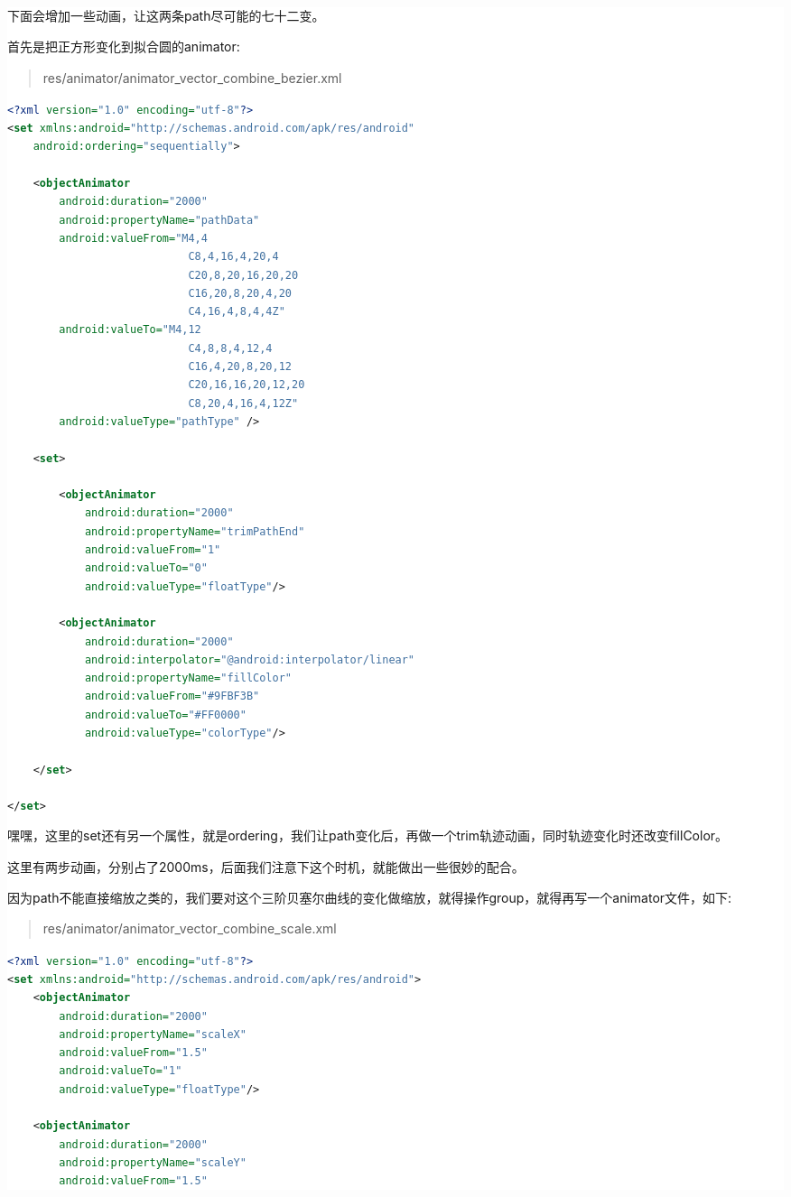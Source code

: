 
下面会增加一些动画，让这两条path尽可能的七十二变。

首先是把正方形变化到拟合圆的animator:
> res/animator/animator_vector_combine_bezier.xml
```xml
<?xml version="1.0" encoding="utf-8"?>
<set xmlns:android="http://schemas.android.com/apk/res/android"
    android:ordering="sequentially">

    <objectAnimator
        android:duration="2000"
        android:propertyName="pathData"
        android:valueFrom="M4,4
                            C8,4,16,4,20,4
                            C20,8,20,16,20,20
                            C16,20,8,20,4,20
                            C4,16,4,8,4,4Z"
        android:valueTo="M4,12
                            C4,8,8,4,12,4
                            C16,4,20,8,20,12
                            C20,16,16,20,12,20
                            C8,20,4,16,4,12Z"
        android:valueType="pathType" />

    <set>

        <objectAnimator
            android:duration="2000"
            android:propertyName="trimPathEnd"
            android:valueFrom="1"
            android:valueTo="0"
            android:valueType="floatType"/>

        <objectAnimator
            android:duration="2000"
            android:interpolator="@android:interpolator/linear"
            android:propertyName="fillColor"
            android:valueFrom="#9FBF3B"
            android:valueTo="#FF0000"
            android:valueType="colorType"/>

    </set>

</set>
```
嘿嘿，这里的set还有另一个属性，就是ordering，我们让path变化后，再做一个trim轨迹动画，同时轨迹变化时还改变fillColor。

这里有两步动画，分别占了2000ms，后面我们注意下这个时机，就能做出一些很妙的配合。

因为path不能直接缩放之类的，我们要对这个三阶贝塞尔曲线的变化做缩放，就得操作group，就得再写一个animator文件，如下:
> res/animator/animator_vector_combine_scale.xml
```xml
<?xml version="1.0" encoding="utf-8"?>
<set xmlns:android="http://schemas.android.com/apk/res/android">
    <objectAnimator
        android:duration="2000"
        android:propertyName="scaleX"
        android:valueFrom="1.5"
        android:valueTo="1"
        android:valueType="floatType"/>

    <objectAnimator
        android:duration="2000"
        android:propertyName="scaleY"
        android:valueFrom="1.5"
```